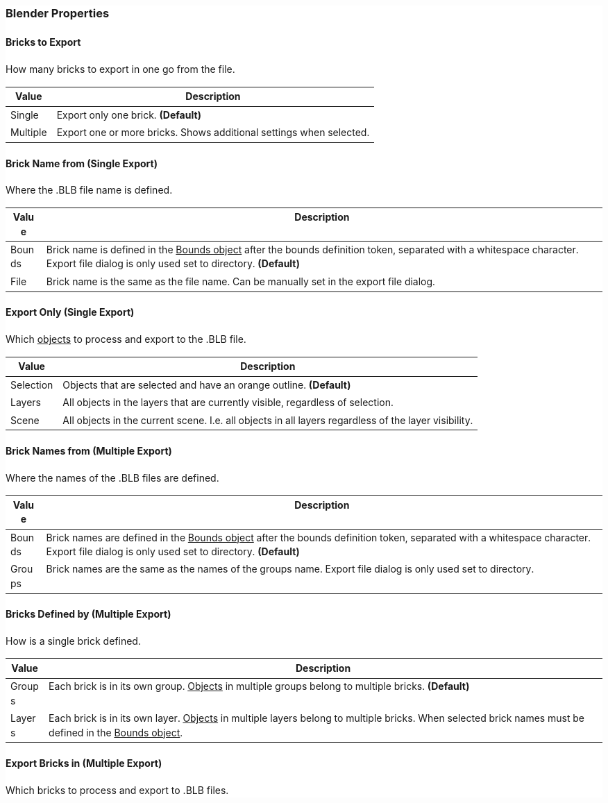 ### Blender Properties ###

#### Bricks to Export ####
How many bricks to export in one go from the file.

Value | Description
------|------------
Single | Export only one brick. **(Default)**
Multiple | Export one or more bricks. Shows additional settings when selected.

#### Brick Name from (Single Export) ####
Where the .BLB file name is defined.

Value | Description
------|------------
Bounds | Brick name is defined in the [Bounds object](#definition-objects-bounds) after the bounds definition token, separated with a whitespace character. Export file dialog is only used set to directory. **(Default)**
File | Brick name is the same as the file name. Can be manually set in the export file dialog.

#### Export Only (Single Export) ####
Which [objects](#def-object) to process and export to the .BLB file.

Value | Description
------|------------
Selection | Objects that are selected and have an orange outline. **(Default)**
Layers | All objects in the layers that are currently visible, regardless of selection.
Scene | All objects in the current scene. I.e. all objects in all layers regardless of the layer visibility.

#### Brick Names from (Multiple Export) ####
Where the names of the .BLB files are defined.

Value | Description
------|------------
Bounds | Brick names are defined in the [Bounds object](#definition-objects-bounds) after the bounds definition token, separated with a whitespace character. Export file dialog is only used set to directory. **(Default)**
Groups | Brick names are the same as the names of the groups name. Export file dialog is only used set to directory.

#### Bricks Defined by (Multiple Export) ####
How is a single brick defined.

Value | Description
------|------------
Groups | Each brick is in its own group. [Objects](#def-object) in multiple groups belong to multiple bricks. **(Default)**
Layers | Each brick is in its own layer. [Objects](#def-object) in multiple layers belong to multiple bricks. When selected brick names must be defined in the [Bounds object](#definition-objects-bounds).

#### Export Bricks in (Multiple Export) ####
Which bricks to process and export to .BLB files.
